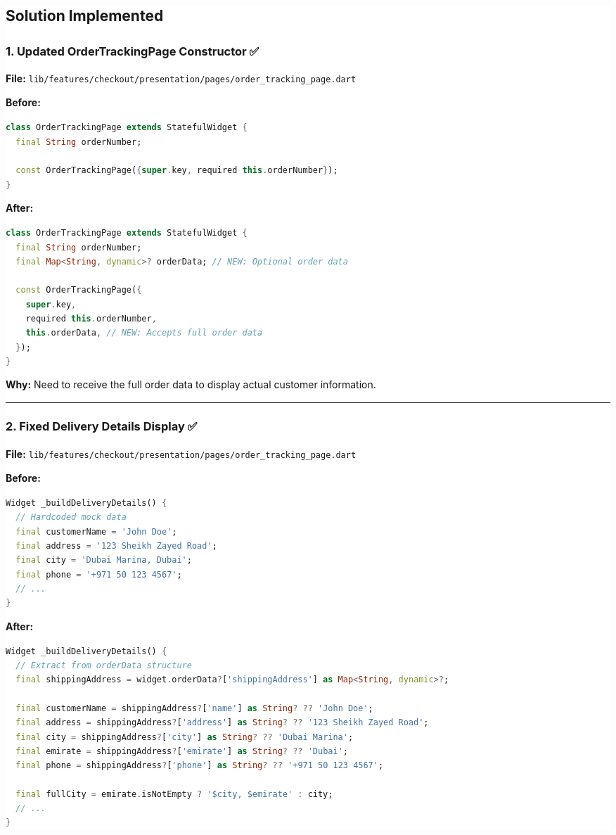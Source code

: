 
## Solution Implemented

### 1. Updated OrderTrackingPage Constructor ✅

**File:** `lib/features/checkout/presentation/pages/order_tracking_page.dart`

**Before:**
```dart
class OrderTrackingPage extends StatefulWidget {
  final String orderNumber;

  const OrderTrackingPage({super.key, required this.orderNumber});
}
```

**After:**
```dart
class OrderTrackingPage extends StatefulWidget {
  final String orderNumber;
  final Map<String, dynamic>? orderData; // NEW: Optional order data

  const OrderTrackingPage({
    super.key,
    required this.orderNumber,
    this.orderData, // NEW: Accepts full order data
  });
}
```

**Why:** Need to receive the full order data to display actual customer information.

---

### 2. Fixed Delivery Details Display ✅

**File:** `lib/features/checkout/presentation/pages/order_tracking_page.dart`

**Before:**
```dart
Widget _buildDeliveryDetails() {
  // Hardcoded mock data
  final customerName = 'John Doe';
  final address = '123 Sheikh Zayed Road';
  final city = 'Dubai Marina, Dubai';
  final phone = '+971 50 123 4567';
  // ...
}
```

**After:**
```dart
Widget _buildDeliveryDetails() {
  // Extract from orderData structure
  final shippingAddress = widget.orderData?['shippingAddress'] as Map<String, dynamic>?;
  
  final customerName = shippingAddress?['name'] as String? ?? 'John Doe';
  final address = shippingAddress?['address'] as String? ?? '123 Sheikh Zayed Road';
  final city = shippingAddress?['city'] as String? ?? 'Dubai Marina';
  final emirate = shippingAddress?['emirate'] as String? ?? 'Dubai';
  final phone = shippingAddress?['phone'] as String? ?? '+971 50 123 4567';
  
  final fullCity = emirate.isNotEmpty ? '$city, $emirate' : city;
  // ...
}
```
